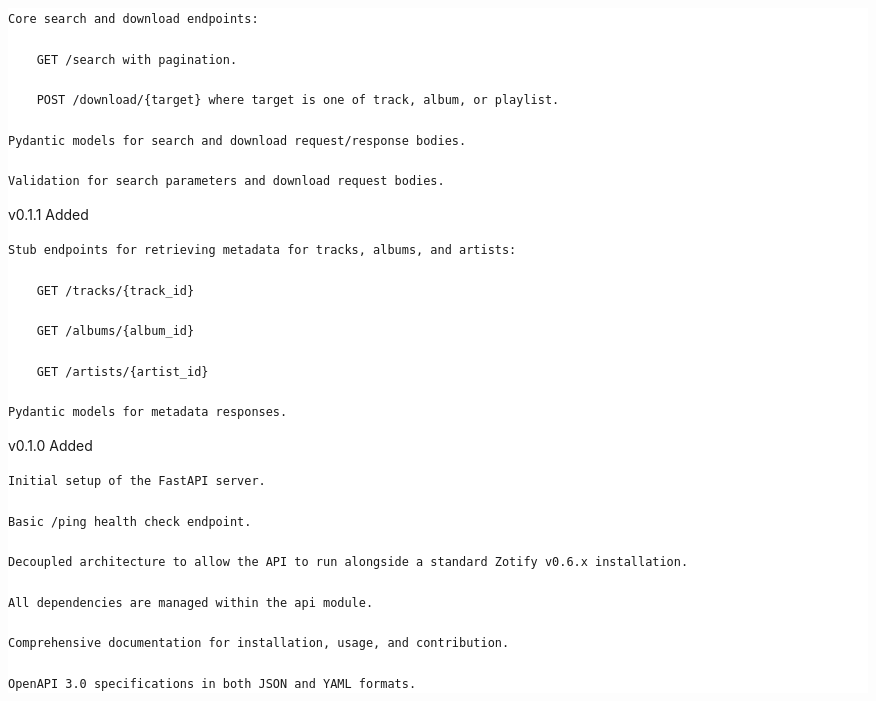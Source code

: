     Core search and download endpoints:

        GET /search with pagination.

        POST /download/{target} where target is one of track, album, or playlist.

    Pydantic models for search and download request/response bodies.

    Validation for search parameters and download request bodies.

v0.1.1
Added

    Stub endpoints for retrieving metadata for tracks, albums, and artists:

        GET /tracks/{track_id}

        GET /albums/{album_id}

        GET /artists/{artist_id}

    Pydantic models for metadata responses.

v0.1.0
Added

    Initial setup of the FastAPI server.

    Basic /ping health check endpoint.

    Decoupled architecture to allow the API to run alongside a standard Zotify v0.6.x installation.

    All dependencies are managed within the api module.

    Comprehensive documentation for installation, usage, and contribution.

    OpenAPI 3.0 specifications in both JSON and YAML formats.
